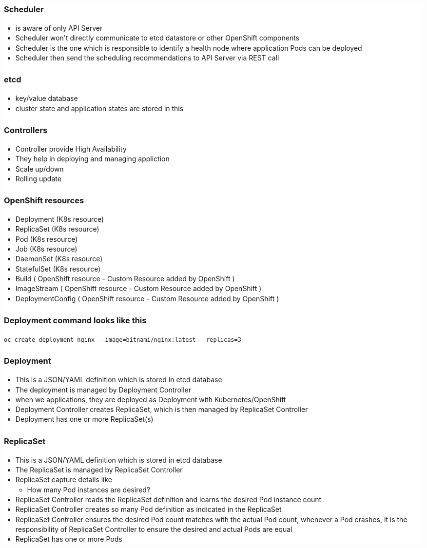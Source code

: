 ### Scheduler
- is aware of only API Server
- Scheduler won't directly communicate to etcd datastore or other OpenShift components
- Scheduler is the one which is responsible to identify a health node where application Pods can be deployed
- Scheduler then send the scheduling recommendations to API Server via REST call

### etcd
- key/value database
- cluster state and application states are stored in this

### Controllers
- Controller provide High Availability
- They help in deploying and managing appliction
- Scale up/down
- Rolling update

### OpenShift resources
- Deployment (K8s resource)
- ReplicaSet (K8s resource)
- Pod (K8s resource)
- Job (K8s resource)
- DaemonSet (K8s resource)
- StatefulSet (K8s resource)
- Build ( OpenShift resource - Custom Resource added by OpenShift )
- ImageStream ( OpenShift resource  - Custom Resource added by OpenShift ) 
- DeploymentConfig ( OpenShift resource - Custom Resource added by OpenShift )

### Deployment command looks like this
```
oc create deployment nginx --image=bitnami/nginx:latest --replicas=3
```

### Deployment
- This is a JSON/YAML definition which is stored in etcd database
- The deployment is managed by Deployment Controller
- when we applications, they are deployed as Deployment with Kubernetes/OpenShift
- Deployment Controller creates ReplicaSet, which is then managed by ReplicaSet Controller
- Deployment has one or more ReplicaSet(s)

### ReplicaSet
- This is a JSON/YAML definition which is stored in etcd database
- The ReplicaSet is managed by ReplicaSet Controller
- ReplicaSet capture details like
    - How many Pod instances are desired?
- ReplicaSet Controller reads the ReplicaSet definition and learns the desired Pod instance count
- ReplicaSet Controller creates so many Pod definition as indicated in the ReplicaSet
- ReplicaSet Controller ensures the desired Pod count matches with the actual Pod count, whenever a Pod crashes, it is the responsibility of ReplicaSet Controller to ensure the desired and actual Pods are equal
- ReplicaSet has one or more Pods
